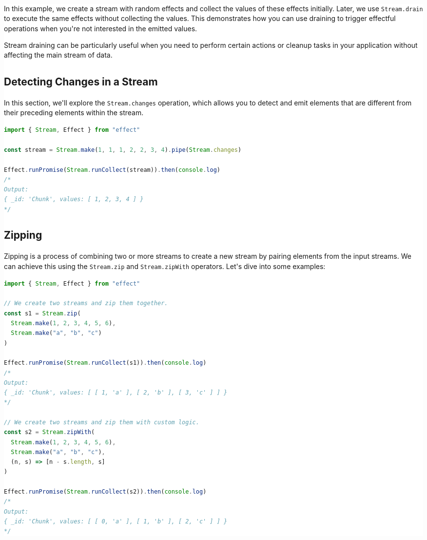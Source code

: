 In this example, we create a stream with random effects and collect the values of these effects initially. Later, we use `Stream.drain` to execute the same effects without collecting the values. This demonstrates how you can use draining to trigger effectful operations when you're not interested in the emitted values.

Stream draining can be particularly useful when you need to perform certain actions or cleanup tasks in your application without affecting the main stream of data.

## Detecting Changes in a Stream

In this section, we'll explore the `Stream.changes` operation, which allows you to detect and emit elements that are different from their preceding elements within the stream.

```ts twoslash
import { Stream, Effect } from "effect"

const stream = Stream.make(1, 1, 1, 2, 2, 3, 4).pipe(Stream.changes)

Effect.runPromise(Stream.runCollect(stream)).then(console.log)
/*
Output:
{ _id: 'Chunk', values: [ 1, 2, 3, 4 ] }
*/
```

## Zipping

Zipping is a process of combining two or more streams to create a new stream by pairing elements from the input streams. We can achieve this using the `Stream.zip` and `Stream.zipWith` operators. Let's dive into some examples:

```ts twoslash
import { Stream, Effect } from "effect"

// We create two streams and zip them together.
const s1 = Stream.zip(
  Stream.make(1, 2, 3, 4, 5, 6),
  Stream.make("a", "b", "c")
)

Effect.runPromise(Stream.runCollect(s1)).then(console.log)
/*
Output:
{ _id: 'Chunk', values: [ [ 1, 'a' ], [ 2, 'b' ], [ 3, 'c' ] ] }
*/

// We create two streams and zip them with custom logic.
const s2 = Stream.zipWith(
  Stream.make(1, 2, 3, 4, 5, 6),
  Stream.make("a", "b", "c"),
  (n, s) => [n - s.length, s]
)

Effect.runPromise(Stream.runCollect(s2)).then(console.log)
/*
Output:
{ _id: 'Chunk', values: [ [ 0, 'a' ], [ 1, 'b' ], [ 2, 'c' ] ] }
*/
```
